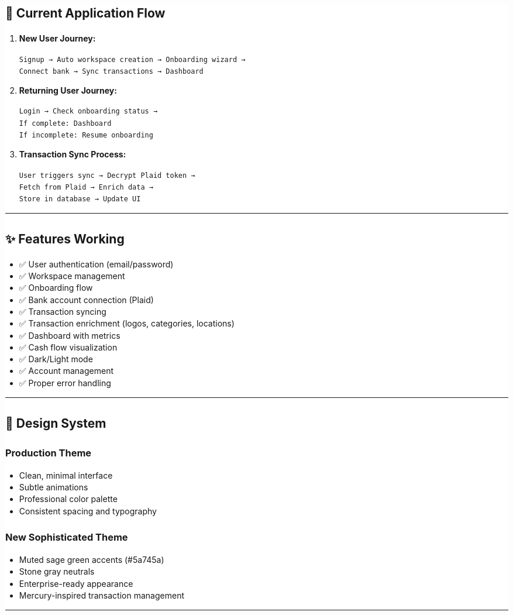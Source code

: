 
## 🚀 Current Application Flow

1. **New User Journey:**
   ```
   Signup → Auto workspace creation → Onboarding wizard → 
   Connect bank → Sync transactions → Dashboard
   ```

2. **Returning User Journey:**
   ```
   Login → Check onboarding status → 
   If complete: Dashboard
   If incomplete: Resume onboarding
   ```

3. **Transaction Sync Process:**
   ```
   User triggers sync → Decrypt Plaid token → 
   Fetch from Plaid → Enrich data → 
   Store in database → Update UI
   ```

---

## ✨ Features Working

- ✅ User authentication (email/password)
- ✅ Workspace management
- ✅ Onboarding flow
- ✅ Bank account connection (Plaid)
- ✅ Transaction syncing
- ✅ Transaction enrichment (logos, categories, locations)
- ✅ Dashboard with metrics
- ✅ Cash flow visualization
- ✅ Dark/Light mode
- ✅ Account management
- ✅ Proper error handling

---

## 🎨 Design System

### Production Theme
- Clean, minimal interface
- Subtle animations
- Professional color palette
- Consistent spacing and typography

### New Sophisticated Theme
- Muted sage green accents (#5a745a)
- Stone gray neutrals
- Enterprise-ready appearance
- Mercury-inspired transaction management

---